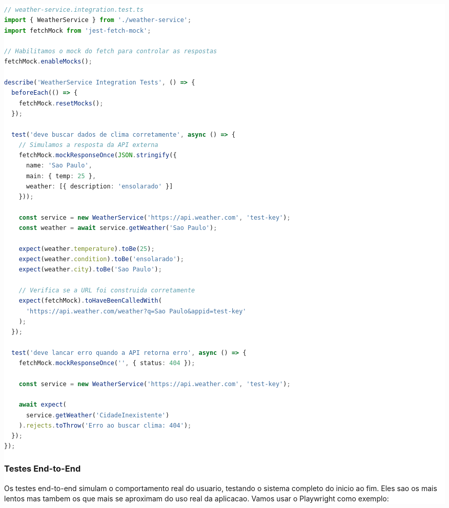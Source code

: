 ```typescript
// weather-service.integration.test.ts
import { WeatherService } from './weather-service';
import fetchMock from 'jest-fetch-mock';

// Habilitamos o mock do fetch para controlar as respostas
fetchMock.enableMocks();

describe('WeatherService Integration Tests', () => {
  beforeEach(() => {
    fetchMock.resetMocks();
  });

  test('deve buscar dados de clima corretamente', async () => {
    // Simulamos a resposta da API externa
    fetchMock.mockResponseOnce(JSON.stringify({
      name: 'Sao Paulo',
      main: { temp: 25 },
      weather: [{ description: 'ensolarado' }]
    }));

    const service = new WeatherService('https://api.weather.com', 'test-key');
    const weather = await service.getWeather('Sao Paulo');

    expect(weather.temperature).toBe(25);
    expect(weather.condition).toBe('ensolarado');
    expect(weather.city).toBe('Sao Paulo');
    
    // Verifica se a URL foi construida corretamente
    expect(fetchMock).toHaveBeenCalledWith(
      'https://api.weather.com/weather?q=Sao Paulo&appid=test-key'
    );
  });

  test('deve lancar erro quando a API retorna erro', async () => {
    fetchMock.mockResponseOnce('', { status: 404 });

    const service = new WeatherService('https://api.weather.com', 'test-key');
    
    await expect(
      service.getWeather('CidadeInexistente')
    ).rejects.toThrow('Erro ao buscar clima: 404');
  });
});
```

### Testes End-to-End

Os testes end-to-end simulam o comportamento real do usuario, testando o sistema completo do inicio ao fim. Eles sao os mais lentos mas tambem os que mais se aproximam do uso real da aplicacao. Vamos usar o Playwright como exemplo:
